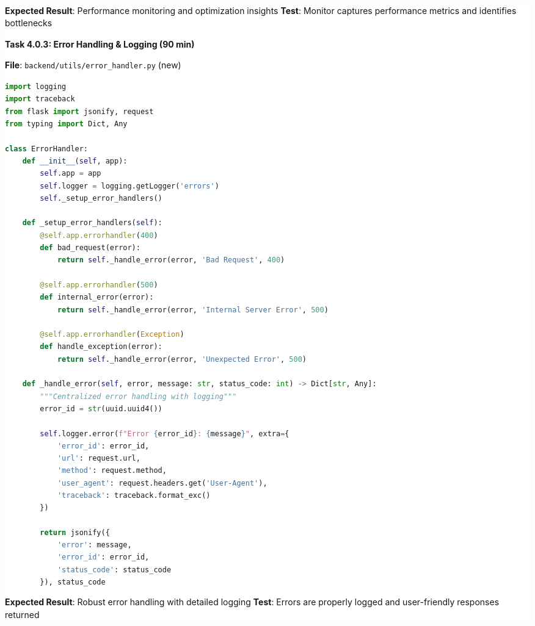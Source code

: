 **Expected Result**: Performance monitoring and optimization insights
**Test**: Monitor captures performance metrics and identifies bottlenecks

**Task 4.0.3: Error Handling & Logging (90 min)**

**File**: `backend/utils/error_handler.py` (new)

```python
import logging
import traceback
from flask import jsonify, request
from typing import Dict, Any

class ErrorHandler:
    def __init__(self, app):
        self.app = app
        self.logger = logging.getLogger('errors')
        self._setup_error_handlers()

    def _setup_error_handlers(self):
        @self.app.errorhandler(400)
        def bad_request(error):
            return self._handle_error(error, 'Bad Request', 400)

        @self.app.errorhandler(500)
        def internal_error(error):
            return self._handle_error(error, 'Internal Server Error', 500)

        @self.app.errorhandler(Exception)
        def handle_exception(error):
            return self._handle_error(error, 'Unexpected Error', 500)

    def _handle_error(self, error, message: str, status_code: int) -> Dict[str, Any]:
        """Centralized error handling with logging"""
        error_id = str(uuid.uuid4())

        self.logger.error(f"Error {error_id}: {message}", extra={
            'error_id': error_id,
            'url': request.url,
            'method': request.method,
            'user_agent': request.headers.get('User-Agent'),
            'traceback': traceback.format_exc()
        })

        return jsonify({
            'error': message,
            'error_id': error_id,
            'status_code': status_code
        }), status_code
```

**Expected Result**: Robust error handling with detailed logging
**Test**: Errors are properly logged and user-friendly responses returned
